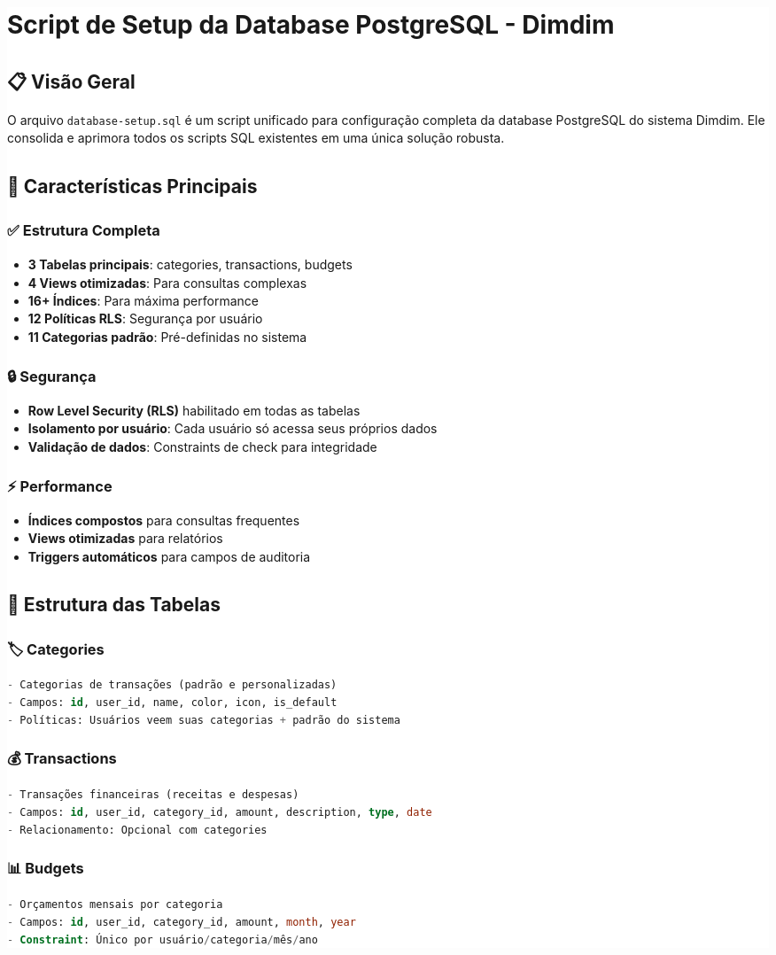 # Script de Setup da Database PostgreSQL - Dimdim

## 📋 Visão Geral

O arquivo `database-setup.sql` é um script unificado para configuração completa da database PostgreSQL do sistema Dimdim. Ele consolida e aprimora todos os scripts SQL existentes em uma única solução robusta.

## 🚀 Características Principais

### ✅ Estrutura Completa
- **3 Tabelas principais**: categories, transactions, budgets
- **4 Views otimizadas**: Para consultas complexas
- **16+ Índices**: Para máxima performance
- **12 Políticas RLS**: Segurança por usuário
- **11 Categorias padrão**: Pré-definidas no sistema

### 🔒 Segurança
- **Row Level Security (RLS)** habilitado em todas as tabelas
- **Isolamento por usuário**: Cada usuário só acessa seus próprios dados
- **Validação de dados**: Constraints de check para integridade

### ⚡ Performance
- **Índices compostos** para consultas frequentes
- **Views otimizadas** para relatórios
- **Triggers automáticos** para campos de auditoria

## 📁 Estrutura das Tabelas

### 🏷️ Categories
```sql
- Categorias de transações (padrão e personalizadas)
- Campos: id, user_id, name, color, icon, is_default
- Políticas: Usuários veem suas categorias + padrão do sistema
```

### 💰 Transactions  
```sql
- Transações financeiras (receitas e despesas)
- Campos: id, user_id, category_id, amount, description, type, date
- Relacionamento: Opcional com categories
```

### 📊 Budgets
```sql
- Orçamentos mensais por categoria
- Campos: id, user_id, category_id, amount, month, year
- Constraint: Único por usuário/categoria/mês/ano
```
